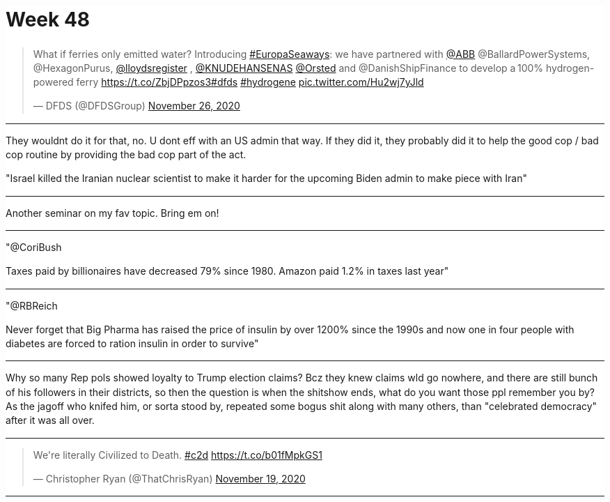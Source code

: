 # Week 48

<blockquote class="twitter-tweet"><p lang="en" dir="ltr">What if ferries only emitted water? Introducing <a href="https://twitter.com/hashtag/EuropaSeaways?src=hash&amp;ref_src=twsrc%5Etfw">#EuropaSeaways</a>: we have partnered with <a href="https://twitter.com/abb?ref_src=twsrc%5Etfw">@ABB</a> @BallardPowerSystems, @HexagonPurus, <a href="https://twitter.com/lloydsregister?ref_src=twsrc%5Etfw">@lloydsregister</a> , <a href="https://twitter.com/KNUDEHANSENAS?ref_src=twsrc%5Etfw">@KNUDEHANSENAS</a> <a href="https://twitter.com/Orsted?ref_src=twsrc%5Etfw">@Orsted</a> and @DanishShipFinance to develop a 100% hydrogen-powered ferry <a href="https://t.co/ZbjDPpzos3">https://t.co/ZbjDPpzos3</a><a href="https://twitter.com/hashtag/dfds?src=hash&amp;ref_src=twsrc%5Etfw">#dfds</a> <a href="https://twitter.com/hashtag/hydrogene?src=hash&amp;ref_src=twsrc%5Etfw">#hydrogene</a> <a href="https://t.co/Hu2wj7yJld">pic.twitter.com/Hu2wj7yJld</a></p>&mdash; DFDS (@DFDSGroup) <a href="https://twitter.com/DFDSGroup/status/1331907413272825857?ref_src=twsrc%5Etfw">November 26, 2020</a></blockquote> <script async src="https://platform.twitter.com/widgets.js" charset="utf-8"></script>

---

They wouldnt do it for that, no. U dont eff with an US admin that
way. If they did it, they probably did it to help the good cop / bad
cop routine by providing the bad cop part of the act.

"Israel killed the Iranian nuclear scientist to make it harder for the
upcoming Biden admin to make piece with Iran"

---

Another seminar on my fav topic. Bring em on!

---

"@CoriBush

Taxes paid by billionaires have decreased 79% since 1980. Amazon paid
1.2% in taxes last year"

---

"@RBReich

Never forget that Big Pharma has raised the price of insulin by over
1200% since the 1990s and now one in four people with diabetes are
forced to ration insulin in order to survive"

---

Why so many Rep pols showed loyalty to Trump election claims? Bcz they
knew claims wld go nowhere, and there are still bunch of his followers
in their districts, so then the question is when the shitshow ends,
what do you want those ppl remember you by? As the jagoff who knifed
him, or sorta stood by, repeated some bogus shit along with many
others, than "celebrated democracy" after it was all over.

---

<blockquote class="twitter-tweet"><p lang="en" dir="ltr">We&#39;re literally Civilized to Death. <a href="https://twitter.com/hashtag/c2d?src=hash&amp;ref_src=twsrc%5Etfw">#c2d</a> <a href="https://t.co/b01fMpkGS1">https://t.co/b01fMpkGS1</a></p>&mdash; Christopher Ryan (@ThatChrisRyan) <a href="https://twitter.com/ThatChrisRyan/status/1329538673902317571?ref_src=twsrc%5Etfw">November 19, 2020</a></blockquote> <script async src="https://platform.twitter.com/widgets.js" charset="utf-8"></script>

---